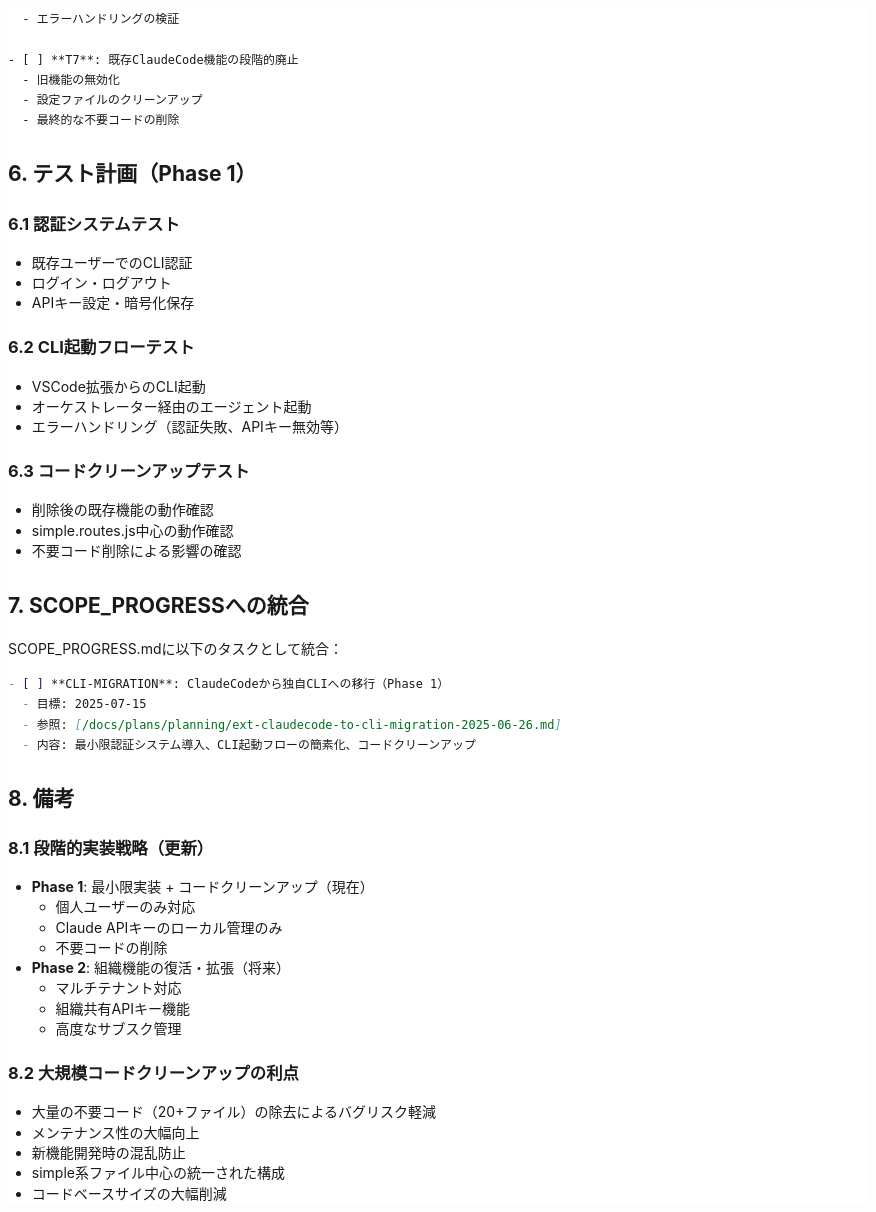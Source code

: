 ```
  - エラーハンドリングの検証

- [ ] **T7**: 既存ClaudeCode機能の段階的廃止
  - 旧機能の無効化
  - 設定ファイルのクリーンアップ
  - 最終的な不要コードの削除
```

## 6. テスト計画（Phase 1）

### 6.1 認証システムテスト
- 既存ユーザーでのCLI認証
- ログイン・ログアウト
- APIキー設定・暗号化保存

### 6.2 CLI起動フローテスト
- VSCode拡張からのCLI起動
- オーケストレーター経由のエージェント起動
- エラーハンドリング（認証失敗、APIキー無効等）

### 6.3 コードクリーンアップテスト
- 削除後の既存機能の動作確認
- simple.routes.js中心の動作確認
- 不要コード削除による影響の確認

## 7. SCOPE_PROGRESSへの統合

SCOPE_PROGRESS.mdに以下のタスクとして統合：

```markdown
- [ ] **CLI-MIGRATION**: ClaudeCodeから独自CLIへの移行（Phase 1）
  - 目標: 2025-07-15
  - 参照: [/docs/plans/planning/ext-claudecode-to-cli-migration-2025-06-26.md]
  - 内容: 最小限認証システム導入、CLI起動フローの簡素化、コードクリーンアップ
```

## 8. 備考

### 8.1 段階的実装戦略（更新）
- **Phase 1**: 最小限実装 + コードクリーンアップ（現在）
  - 個人ユーザーのみ対応
  - Claude APIキーのローカル管理のみ
  - 不要コードの削除
- **Phase 2**: 組織機能の復活・拡張（将来）
  - マルチテナント対応
  - 組織共有APIキー機能
  - 高度なサブスク管理

### 8.2 大規模コードクリーンアップの利点
- 大量の不要コード（20+ファイル）の除去によるバグリスク軽減
- メンテナンス性の大幅向上
- 新機能開発時の混乱防止
- simple系ファイル中心の統一された構成
- コードベースサイズの大幅削減
